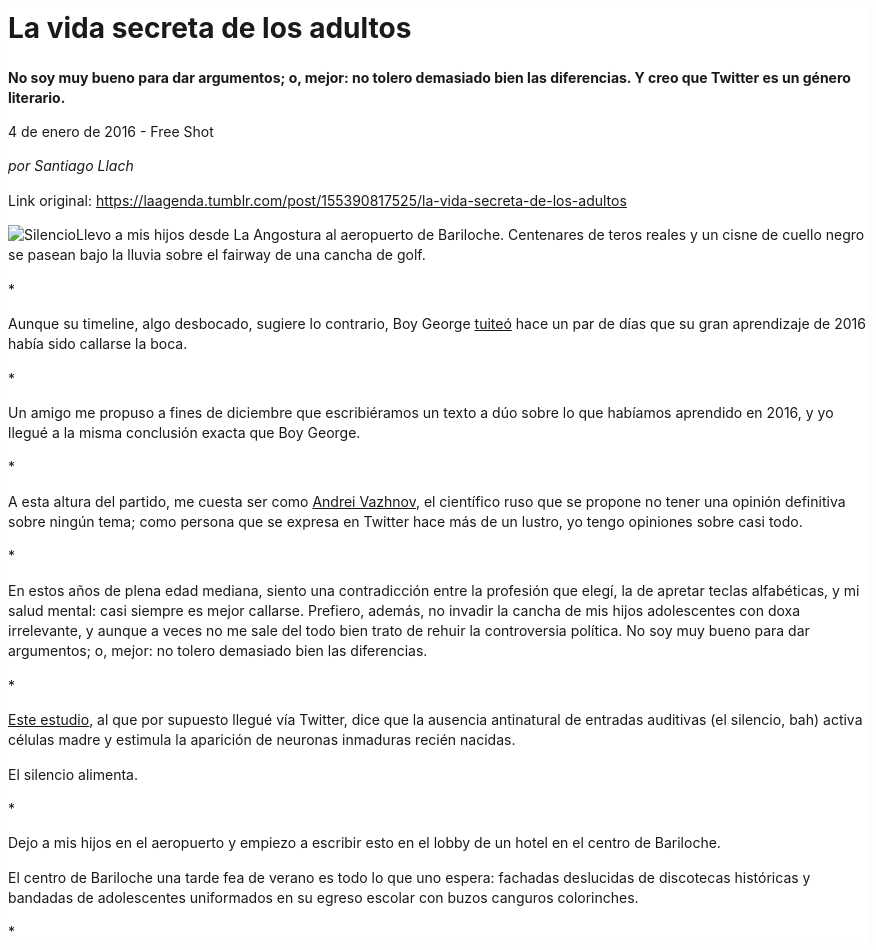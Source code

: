 # La vida secreta de los adultos

**No soy muy bueno para dar argumentos; o, mejor: no tolero demasiado bien las diferencias. Y creo que Twitter es un género literario.**

4 de enero de 2016 - Free Shot

_por Santiago Llach_

Link original: https://laagenda.tumblr.com/post/155390817525/la-vida-secreta-de-los-adultos

![Silencio](https://64.media.tumblr.com/ab682d396028d13306594e92b6ba9f25/tumblr_inline_pdo22mmMxg1t6q87u_500.jpg)Llevo a mis hijos desde La Angostura al aeropuerto de Bariloche. Centenares de teros reales y un cisne de cuello negro se pasean bajo la lluvia sobre el fairway de una cancha de golf.

\*

Aunque su timeline, algo desbocado, sugiere lo contrario, Boy George [tuiteó](https://twitter.com/BoyGeorge/status/815771087719972864) hace un par de días que su gran aprendizaje de 2016 había sido callarse la boca.

\*

Un amigo me propuso a fines de diciembre que escribiéramos un texto a dúo sobre lo que habíamos aprendido en 2016, y yo llegué a la misma conclusión exacta que Boy George.

\*

A esta altura del partido, me cuesta ser como [Andrei Vazhnov](http://www.lanacion.com.ar/1971873-opinion-formada-una-enemiga-de-la-innovacion), el científico ruso que se propone no tener una opinión definitiva sobre ningún tema; como persona que se expresa en Twitter hace más de un lustro, yo tengo opiniones sobre casi todo. 

\*

En estos años de plena edad mediana, siento una contradicción entre la profesión que elegí, la de apretar teclas alfabéticas, y mi salud mental: casi siempre es mejor callarse. Prefiero, además, no invadir la cancha de mis hijos adolescentes con doxa irrelevante, y aunque a veces no me sale del todo bien trato de rehuir la controversia política. No soy muy bueno para dar argumentos; o, mejor: no tolero demasiado bien las diferencias.

\*

[Este estudio](https://www.researchgate.net/publication/259110014_Is_silence_golden_Effects_of_auditory_stimuli_and_their_absence_on_adult_hippocampal_neurogenesis), al que por supuesto llegué vía Twitter, dice que la ausencia antinatural de entradas auditivas (el silencio, bah) activa células madre y estimula la aparición de neuronas inmaduras recién nacidas.

El silencio alimenta.

\*

Dejo a mis hijos en el aeropuerto y empiezo a escribir esto en el lobby de un hotel en el centro de Bariloche.

El centro de Bariloche una tarde fea de verano es todo lo que uno espera: fachadas deslucidas de discotecas históricas y bandadas de adolescentes uniformados en su egreso escolar con buzos canguros colorinches.

\*
